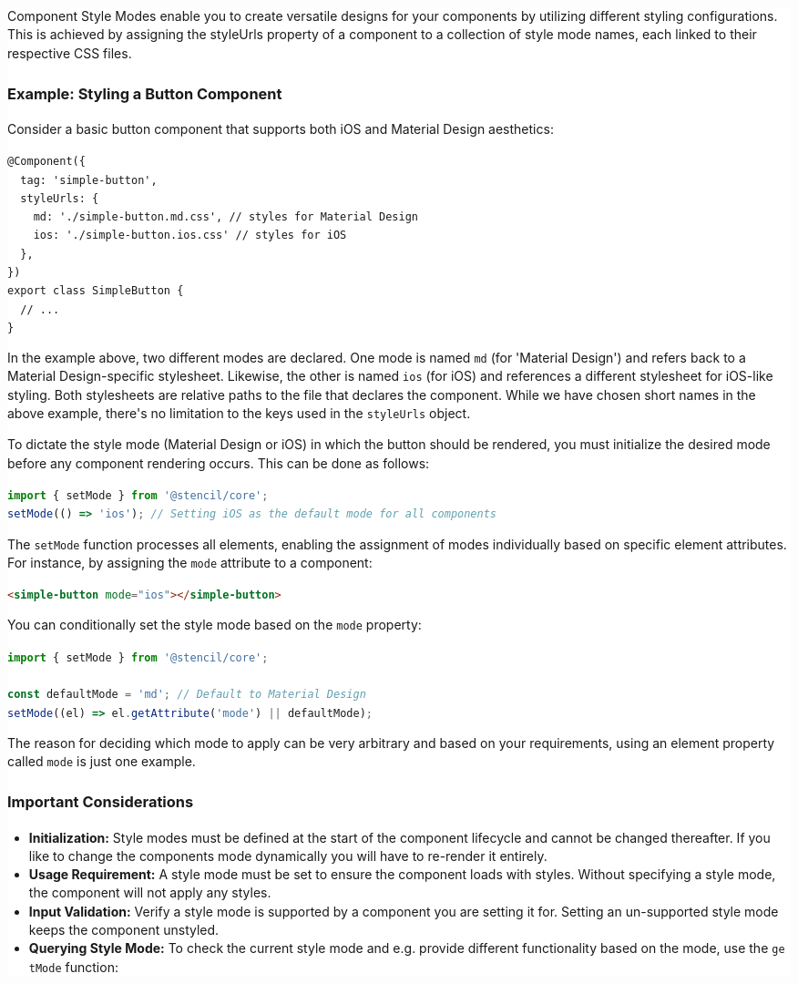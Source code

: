 Component Style Modes enable you to create versatile designs for your components by utilizing different styling configurations. This is achieved by assigning the styleUrls property of a component to a collection of style mode names, each linked to their respective CSS files.

### Example: Styling a Button Component

Consider a basic button component that supports both iOS and Material Design aesthetics:

```tsx title="Using style modes to style a component"
@Component({
  tag: 'simple-button',
  styleUrls: {
    md: './simple-button.md.css', // styles for Material Design
    ios: './simple-button.ios.css' // styles for iOS
  },
})
export class SimpleButton {
  // ...
}
```

In the example above, two different modes are declared. One mode is named `md` (for 'Material Design') and refers back to a Material Design-specific stylesheet. Likewise, the other is named `ios` (for iOS) and references a different stylesheet for iOS-like styling. Both stylesheets are relative paths to the file that declares the component. While we have chosen short names in the above example, there's no limitation to the keys used in the `styleUrls` object.

To dictate the style mode (Material Design or iOS) in which the button should be rendered, you must initialize the desired mode before any component rendering occurs. This can be done as follows:

```ts
import { setMode } from '@stencil/core';
setMode(() => 'ios'); // Setting iOS as the default mode for all components
```

The `setMode` function processes all elements, enabling the assignment of modes individually based on specific element attributes. For instance, by assigning the `mode` attribute to a component:

```html
<simple-button mode="ios"></simple-button>
```

You can conditionally set the style mode based on the `mode` property:

```ts
import { setMode } from '@stencil/core';

const defaultMode = 'md'; // Default to Material Design
setMode((el) => el.getAttribute('mode') || defaultMode);
```

The reason for deciding which mode to apply can be very arbitrary and based on your requirements, using an element property called `mode` is just one example.

### Important Considerations

- __Initialization:__ Style modes must be defined at the start of the component lifecycle and cannot be changed thereafter. If you like to change the components mode dynamically you will have to re-render it entirely.
- __Usage Requirement:__ A style mode must be set to ensure the component loads with styles. Without specifying a style mode, the component will not apply any styles.
- __Input Validation:__ Verify a style mode is supported by a component you are setting it for. Setting an un-supported style mode keeps the component unstyled.
- __Querying Style Mode:__ To check the current style mode and e.g. provide different functionality based on the mode, use the `getMode` function:
